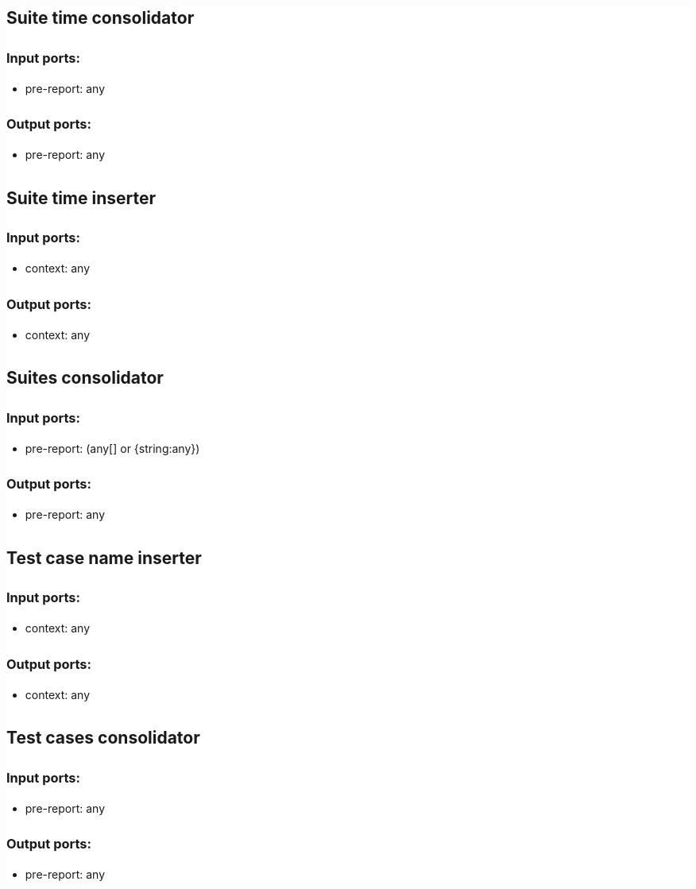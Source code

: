 

## Suite time consolidator

### Input ports: 
* pre-report: any

### Output ports: 
* pre-report: any



## Suite time inserter

### Input ports: 
* context: any

### Output ports: 
* context: any



## Suites consolidator

### Input ports: 
* pre-report: (any[] or {string:any})

### Output ports: 
* pre-report: any



## Test case name inserter

### Input ports: 
* context: any

### Output ports: 
* context: any



## Test cases consolidator

### Input ports: 
* pre-report: any

### Output ports: 
* pre-report: any
